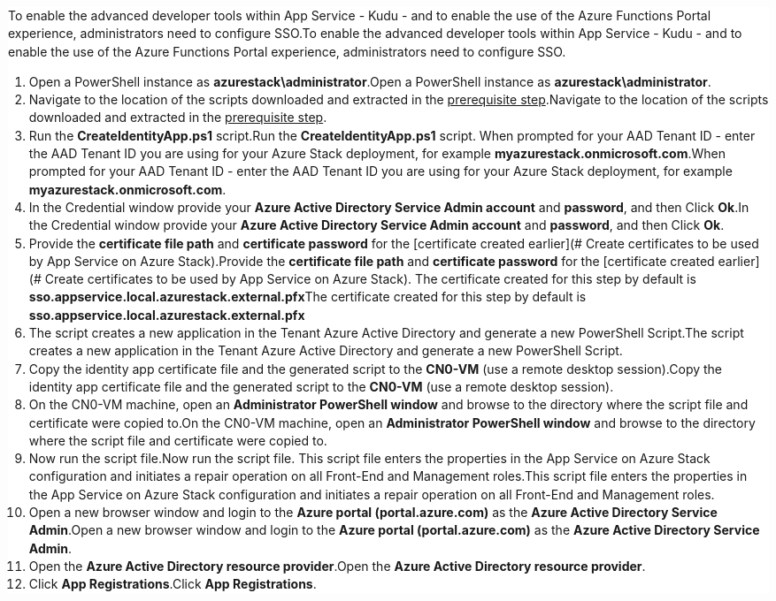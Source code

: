 <span data-ttu-id="bef97-238">To enable the advanced developer tools within App Service - Kudu - and to enable the use of the Azure Functions Portal experience, administrators need to configure SSO.</span><span class="sxs-lookup"><span data-stu-id="bef97-238">To enable the advanced developer tools within App Service - Kudu - and to enable the use of the Azure Functions Portal experience, administrators need to configure SSO.</span></span>

1. <span data-ttu-id="bef97-239">Open a PowerShell instance as **azurestack\administrator**.</span><span class="sxs-lookup"><span data-stu-id="bef97-239">Open a PowerShell instance as **azurestack\administrator**.</span></span>
2. <span data-ttu-id="bef97-240">Navigate to the location of the scripts downloaded and extracted in the [prerequisite step](#Download-Required-Components).</span><span class="sxs-lookup"><span data-stu-id="bef97-240">Navigate to the location of the scripts downloaded and extracted in the [prerequisite step](#Download-Required-Components).</span></span>
3. <span data-ttu-id="bef97-241">Run the **CreateIdentityApp.ps1** script.</span><span class="sxs-lookup"><span data-stu-id="bef97-241">Run the **CreateIdentityApp.ps1** script.</span></span>  <span data-ttu-id="bef97-242">When prompted for your AAD Tenant ID - enter the AAD Tenant ID you are using for your Azure Stack deployment, for example **myazurestack.onmicrosoft.com**.</span><span class="sxs-lookup"><span data-stu-id="bef97-242">When prompted for your AAD Tenant ID - enter the AAD Tenant ID you are using for your Azure Stack deployment, for example **myazurestack.onmicrosoft.com**.</span></span>
4. <span data-ttu-id="bef97-243">In the Credential window provide your **Azure Active Directory Service Admin account** and **password**, and then Click **Ok**.</span><span class="sxs-lookup"><span data-stu-id="bef97-243">In the Credential window provide your **Azure Active Directory Service Admin account** and **password**, and then Click **Ok**.</span></span>
5. <span data-ttu-id="bef97-244">Provide the **certificate file path** and **certificate password** for the [certificate created earlier](# Create certificates to be used by App Service on Azure Stack).</span><span class="sxs-lookup"><span data-stu-id="bef97-244">Provide the **certificate file path** and **certificate password** for the [certificate created earlier](# Create certificates to be used by App Service on Azure Stack).</span></span>  <span data-ttu-id="bef97-245">The certificate created for this step by default is **sso.appservice.local.azurestack.external.pfx**</span><span class="sxs-lookup"><span data-stu-id="bef97-245">The certificate created for this step by default is **sso.appservice.local.azurestack.external.pfx**</span></span>
6. <span data-ttu-id="bef97-246">The script creates a new application in the Tenant Azure Active Directory and generate a new PowerShell Script.</span><span class="sxs-lookup"><span data-stu-id="bef97-246">The script creates a new application in the Tenant Azure Active Directory and generate a new PowerShell Script.</span></span>
7. <span data-ttu-id="bef97-247">Copy the identity app certificate file and the generated script to the **CN0-VM** (use a remote desktop session).</span><span class="sxs-lookup"><span data-stu-id="bef97-247">Copy the identity app certificate file and the generated script to the **CN0-VM** (use a remote desktop session).</span></span>
8. <span data-ttu-id="bef97-248">On the CN0-VM machine, open an **Administrator PowerShell window** and browse to the directory where the script file and certificate were copied to.</span><span class="sxs-lookup"><span data-stu-id="bef97-248">On the CN0-VM machine, open an **Administrator PowerShell window** and browse to the directory where the script file and certificate were copied to.</span></span>
9. <span data-ttu-id="bef97-249">Now run the script file.</span><span class="sxs-lookup"><span data-stu-id="bef97-249">Now run the script file.</span></span>  <span data-ttu-id="bef97-250">This script file enters the properties in the App Service on Azure Stack configuration and initiates a repair operation on all Front-End and Management roles.</span><span class="sxs-lookup"><span data-stu-id="bef97-250">This script file enters the properties in the App Service on Azure Stack configuration and initiates a repair operation on all Front-End and Management roles.</span></span>
10. <span data-ttu-id="bef97-251">Open a new browser window and login to the **Azure portal (portal.azure.com)** as the **Azure Active Directory Service Admin**.</span><span class="sxs-lookup"><span data-stu-id="bef97-251">Open a new browser window and login to the **Azure portal (portal.azure.com)** as the **Azure Active Directory Service Admin**.</span></span>
11. <span data-ttu-id="bef97-252">Open the **Azure Active Directory resource provider**.</span><span class="sxs-lookup"><span data-stu-id="bef97-252">Open the **Azure Active Directory resource provider**.</span></span>
12. <span data-ttu-id="bef97-253">Click **App Registrations**.</span><span class="sxs-lookup"><span data-stu-id="bef97-253">Click **App Registrations**.</span></span>